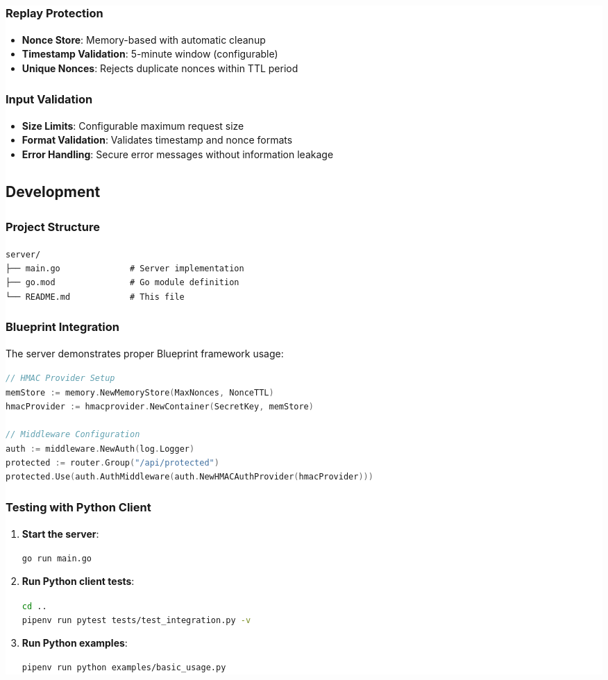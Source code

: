 ### Replay Protection
- **Nonce Store**: Memory-based with automatic cleanup
- **Timestamp Validation**: 5-minute window (configurable)
- **Unique Nonces**: Rejects duplicate nonces within TTL period

### Input Validation
- **Size Limits**: Configurable maximum request size
- **Format Validation**: Validates timestamp and nonce formats
- **Error Handling**: Secure error messages without information leakage

## Development

### Project Structure

```
server/
├── main.go              # Server implementation
├── go.mod               # Go module definition
└── README.md            # This file
```

### Blueprint Integration

The server demonstrates proper Blueprint framework usage:

```go
// HMAC Provider Setup
memStore := memory.NewMemoryStore(MaxNonces, NonceTTL)
hmacProvider := hmacprovider.NewContainer(SecretKey, memStore)

// Middleware Configuration
auth := middleware.NewAuth(log.Logger)
protected := router.Group("/api/protected")
protected.Use(auth.AuthMiddleware(auth.NewHMACAuthProvider(hmacProvider)))
```

### Testing with Python Client

1. **Start the server**:
   ```bash
   go run main.go
   ```

2. **Run Python client tests**:
   ```bash
   cd ..
   pipenv run pytest tests/test_integration.py -v
   ```

3. **Run Python examples**:
   ```bash
   pipenv run python examples/basic_usage.py
   ```
